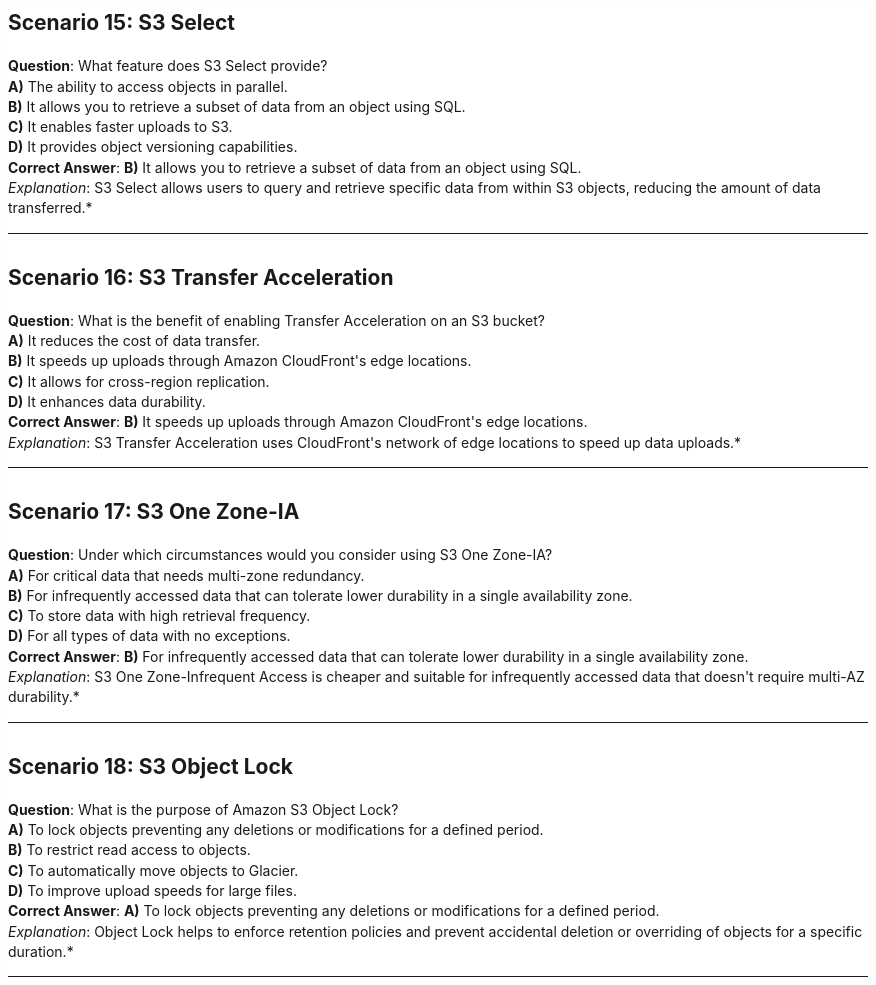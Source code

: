 
## Scenario 15: S3 Select
**Question**: What feature does S3 Select provide?  
**A)** The ability to access objects in parallel.  
**B)** It allows you to retrieve a subset of data from an object using SQL.  
**C)** It enables faster uploads to S3.  
**D)** It provides object versioning capabilities.  
**Correct Answer**: **B)** It allows you to retrieve a subset of data from an object using SQL.  
*Explanation*: S3 Select allows users to query and retrieve specific data from within S3 objects, reducing the amount of data transferred.*

---

## Scenario 16: S3 Transfer Acceleration
**Question**: What is the benefit of enabling Transfer Acceleration on an S3 bucket?  
**A)** It reduces the cost of data transfer.  
**B)** It speeds up uploads through Amazon CloudFront's edge locations.  
**C)** It allows for cross-region replication.  
**D)** It enhances data durability.  
**Correct Answer**: **B)** It speeds up uploads through Amazon CloudFront's edge locations.  
*Explanation*: S3 Transfer Acceleration uses CloudFront's network of edge locations to speed up data uploads.*

---

## Scenario 17: S3 One Zone-IA
**Question**: Under which circumstances would you consider using S3 One Zone-IA?  
**A)** For critical data that needs multi-zone redundancy.  
**B)** For infrequently accessed data that can tolerate lower durability in a single availability zone.  
**C)** To store data with high retrieval frequency.  
**D)** For all types of data with no exceptions.  
**Correct Answer**: **B)** For infrequently accessed data that can tolerate lower durability in a single availability zone.  
*Explanation*: S3 One Zone-Infrequent Access is cheaper and suitable for infrequently accessed data that doesn't require multi-AZ durability.*

---

## Scenario 18: S3 Object Lock
**Question**: What is the purpose of Amazon S3 Object Lock?  
**A)** To lock objects preventing any deletions or modifications for a defined period.  
**B)** To restrict read access to objects.  
**C)** To automatically move objects to Glacier.  
**D)** To improve upload speeds for large files.  
**Correct Answer**: **A)** To lock objects preventing any deletions or modifications for a defined period.  
*Explanation*: Object Lock helps to enforce retention policies and prevent accidental deletion or overriding of objects for a specific duration.*

---